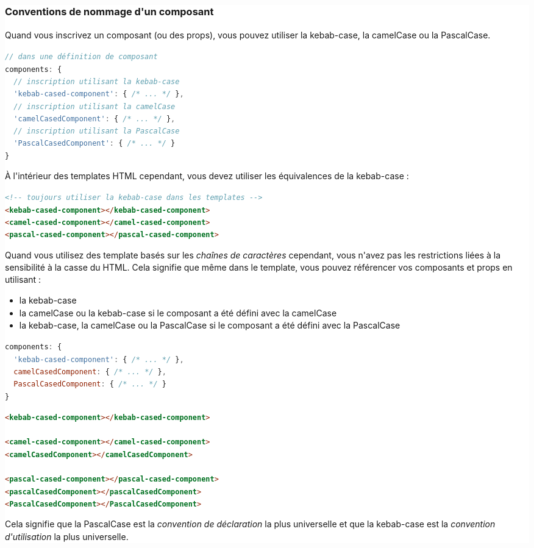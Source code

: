### Conventions de nommage d'un composant

Quand vous inscrivez un composant (ou des props), vous pouvez utiliser la kebab-case, la camelCase ou la PascalCase.

``` js
// dans une définition de composant
components: {
  // inscription utilisant la kebab-case
  'kebab-cased-component': { /* ... */ },
  // inscription utilisant la camelCase
  'camelCasedComponent': { /* ... */ },
  // inscription utilisant la PascalCase
  'PascalCasedComponent': { /* ... */ }
}
```

À l'intérieur des templates HTML cependant, vous devez utiliser les équivalences de la kebab-case :

``` html
<!-- toujours utiliser la kebab-case dans les templates -->
<kebab-cased-component></kebab-cased-component>
<camel-cased-component></camel-cased-component>
<pascal-cased-component></pascal-cased-component>
```

Quand vous utilisez des template basés sur les _chaînes de caractères_ cependant, vous n'avez pas les restrictions liées à la sensibilité à la casse du HTML. Cela signifie que même dans le template, vous pouvez référencer vos composants et props en utilisant :

- la kebab-case
- la camelCase ou la kebab-case si le composant a été défini avec la camelCase
- la kebab-case, la camelCase ou la PascalCase si le composant a été défini avec la PascalCase

``` js
components: {
  'kebab-cased-component': { /* ... */ },
  camelCasedComponent: { /* ... */ },
  PascalCasedComponent: { /* ... */ }
}
```

``` html
<kebab-cased-component></kebab-cased-component>

<camel-cased-component></camel-cased-component>
<camelCasedComponent></camelCasedComponent>

<pascal-cased-component></pascal-cased-component>
<pascalCasedComponent></pascalCasedComponent>
<PascalCasedComponent></PascalCasedComponent>
```

Cela signifie que la PascalCase est la _convention de déclaration_ la plus universelle et que la kebab-case est la _convention d'utilisation_ la plus universelle.
